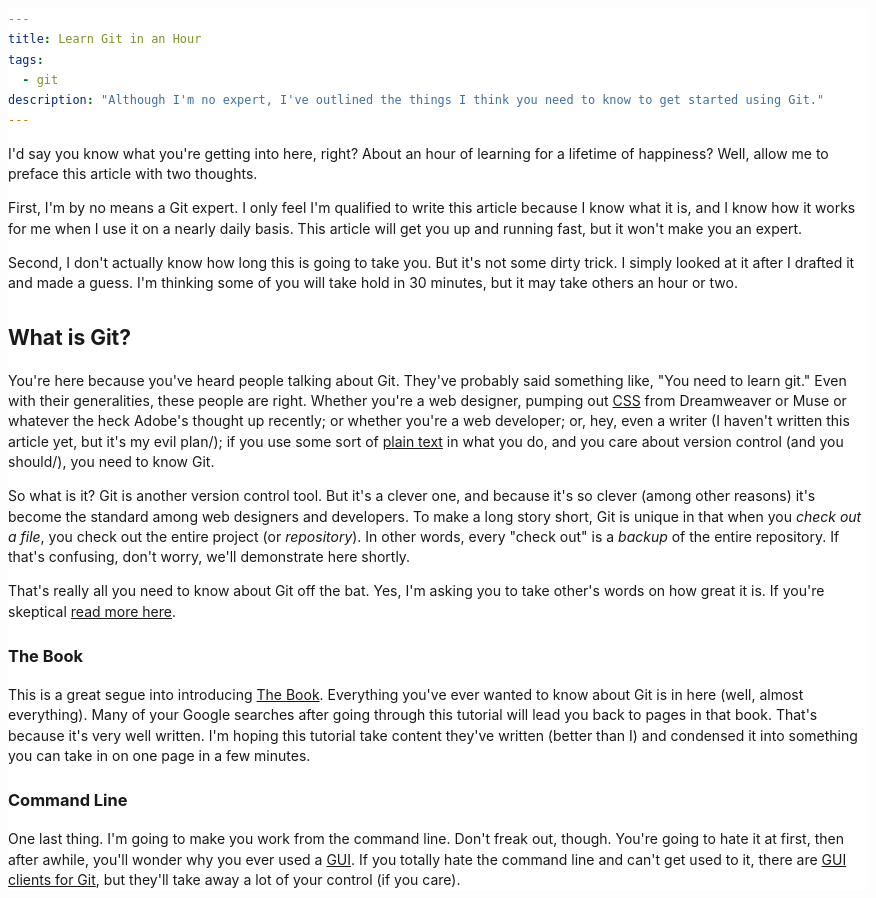 ```yaml
---
title: Learn Git in an Hour
tags:
  - git
description: "Although I'm no expert, I've outlined the things I think you need to know to get started using Git."
---
```


I'd say you know what you're getting into here, right? About an hour of learning for a lifetime of happiness? Well, allow me to preface this article with two thoughts.

First, I'm by no means a Git expert. I only feel I'm qualified to write this article because I know what it is, and I know how it works for me when I use it on a nearly daily basis. This article will get you up and running fast, but it won't make you an expert.

Second, I don't actually know how long this is going to take you. But it's not some dirty trick. I simply looked at it after I drafted it and made a guess. I'm thinking some of you will take hold in 30 minutes, but it may take others an hour or two.

## What is Git?

You're here because you've heard people talking about Git. They've probably said something like, "You need to learn git." Even with their generalities, these people are right. Whether you're a web designer, pumping out [CSS](/blog/wtf-is-css/) from Dreamweaver or Muse or whatever the heck Adobe's thought up recently; or whether you're a web developer; or, hey, even a writer (I haven't written this article yet, but it's my evil plan/); if you use some sort of [plain text](http://en.wikipedia.org/wiki/Plain_text "Plain Text") in what you do, and you care about version control (and you should/), you need to know Git.

So what is it? Git is another version control tool. But it's a clever one, and because it's so clever (among other reasons) it's become the standard among web designers and developers. To make a long story short, Git is unique in that when you *check out a file*, you check out the entire project (or *repository*). In other words, every "check out" is a *backup* of the entire repository. If that's confusing, don't worry, we'll demonstrate here shortly.

That's really all you need to know about Git off the bat. Yes, I'm asking you to take other's words on how great it is. If you're skeptical [read more here](http://git-scm.com/book/en/Getting-Started-About-Version-Control "About Git").

### The Book

This is a great segue into introducing [The Book](http://git-scm.com/book "Git Book"). Everything you've ever wanted to know about Git is in here (well, almost everything). Many of your Google searches after going through this tutorial will lead you back to pages in that book. That's because it's very well written. I'm hoping this tutorial take content they've written (better than I) and condensed it into something you can take in on one page in a few minutes.

### Command Line

One last thing. I'm going to make you work from the command line. Don't freak out, though. You're going to hate it at first, then after awhile, you'll wonder why you ever used a [GUI](http://en.wikipedia.org/wiki/Graphical_user_interface "GUI"). If you totally hate the command line and can't get used to it, there are [GUI clients for Git](http://git-scm.com/downloads/guis "GUI Clients for Git"), but they'll take away a lot of your control (if you care).

